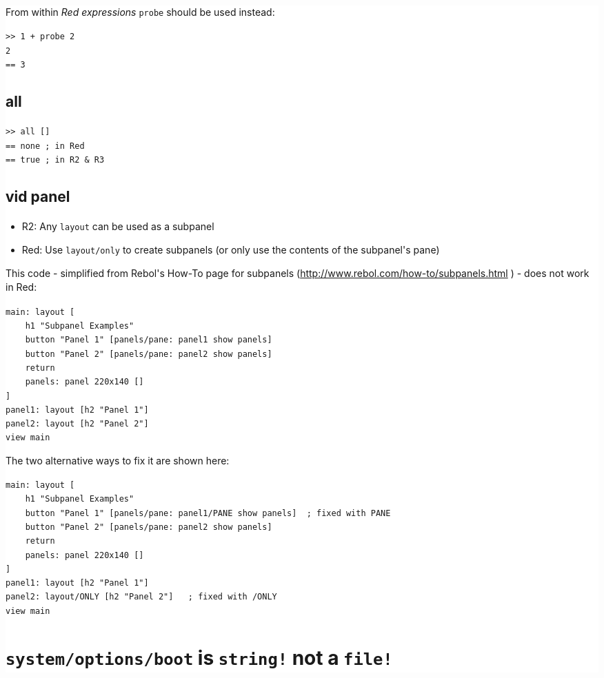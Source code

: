 From within *Red expressions* `probe` should be used instead:
```red
>> 1 + probe 2
2
== 3
```

## all

```red
>> all []
== none ; in Red
== true ; in R2 & R3
```
## vid panel

* R2: Any `layout` can be used as a subpanel

* Red: Use `layout/only` to create subpanels (or only use the contents of the subpanel's pane)

This code - simplified from Rebol's How-To page for subpanels (http://www.rebol.com/how-to/subpanels.html
) - does not work in Red:

```
main: layout [
    h1 "Subpanel Examples"
    button "Panel 1" [panels/pane: panel1 show panels]
    button "Panel 2" [panels/pane: panel2 show panels]
	return
    panels: panel 220x140 []
]
panel1: layout [h2 "Panel 1"]
panel2: layout [h2 "Panel 2"]
view main
```

The two alternative ways to fix it are shown here:
```
main: layout [
    h1 "Subpanel Examples"
    button "Panel 1" [panels/pane: panel1/PANE show panels]  ; fixed with PANE
    button "Panel 2" [panels/pane: panel2 show panels]
	return
    panels: panel 220x140 []
]
panel1: layout [h2 "Panel 1"]
panel2: layout/ONLY [h2 "Panel 2"]   ; fixed with /ONLY
view main
```

# `system/options/boot` is `string!` not a `file!`
